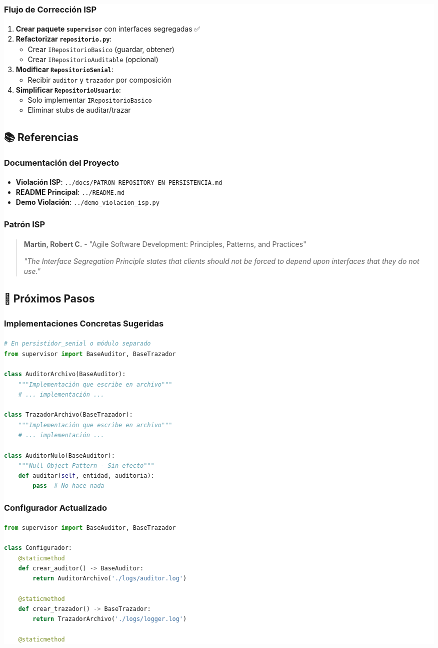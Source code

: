 ### Flujo de Corrección ISP

1. **Crear paquete `supervisor`** con interfaces segregadas ✅
2. **Refactorizar `repositorio.py`**:
   - Crear `IRepositorioBasico` (guardar, obtener)
   - Crear `IRepositorioAuditable` (opcional)
3. **Modificar `RepositorioSenial`**:
   - Recibir `auditor` y `trazador` por composición
4. **Simplificar `RepositorioUsuario`**:
   - Solo implementar `IRepositorioBasico`
   - Eliminar stubs de auditar/trazar

## 📚 Referencias

### Documentación del Proyecto
- **Violación ISP**: `../docs/PATRON REPOSITORY EN PERSISTENCIA.md`
- **README Principal**: `../README.md`
- **Demo Violación**: `../demo_violacion_isp.py`

### Patrón ISP
> **Martin, Robert C.** - "Agile Software Development: Principles, Patterns, and Practices"
>
> *"The Interface Segregation Principle states that clients should not be forced to depend upon interfaces that they do not use."*

## 🔄 Próximos Pasos

### Implementaciones Concretas Sugeridas

```python
# En persistidor_senial o módulo separado
from supervisor import BaseAuditor, BaseTrazador

class AuditorArchivo(BaseAuditor):
    """Implementación que escribe en archivo"""
    # ... implementación ...

class TrazadorArchivo(BaseTrazador):
    """Implementación que escribe en archivo"""
    # ... implementación ...

class AuditorNulo(BaseAuditor):
    """Null Object Pattern - Sin efecto"""
    def auditar(self, entidad, auditoria):
        pass  # No hace nada
```

### Configurador Actualizado

```python
from supervisor import BaseAuditor, BaseTrazador

class Configurador:
    @staticmethod
    def crear_auditor() -> BaseAuditor:
        return AuditorArchivo('./logs/auditor.log')

    @staticmethod
    def crear_trazador() -> BaseTrazador:
        return TrazadorArchivo('./logs/logger.log')

    @staticmethod
```